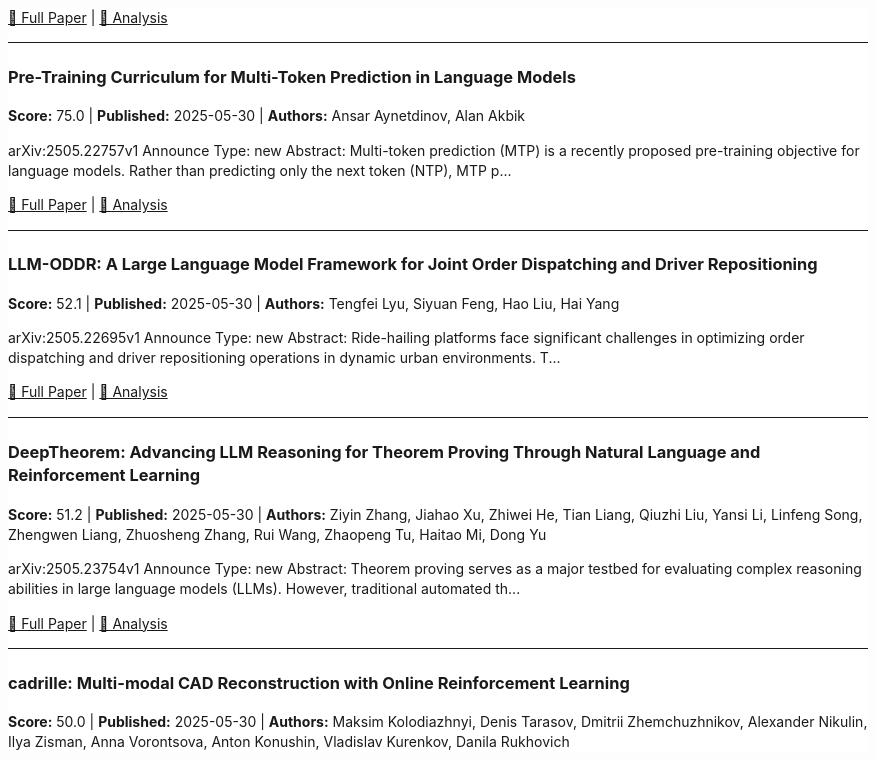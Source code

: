 [📄 Full Paper](https://arxiv.org/abs/2505.22820) | [📝 Analysis](43ce6ea9082b05f9f3d97ab0f228534e.md)

---

### Pre-Training Curriculum for Multi-Token Prediction in Language Models

**Score:** 75.0 | **Published:** 2025-05-30 | **Authors:** Ansar Aynetdinov, Alan Akbik

arXiv:2505.22757v1 Announce Type: new 
Abstract: Multi-token prediction (MTP) is a recently proposed pre-training objective for language models. Rather than predicting only the next token (NTP), MTP p...

[📄 Full Paper](https://arxiv.org/abs/2505.22757) | [📝 Analysis](12ab24bf09f2216240eb4013cc457122.md)

---

### LLM-ODDR: A Large Language Model Framework for Joint Order Dispatching and Driver Repositioning

**Score:** 52.1 | **Published:** 2025-05-30 | **Authors:** Tengfei Lyu, Siyuan Feng, Hao Liu, Hai Yang

arXiv:2505.22695v1 Announce Type: new 
Abstract: Ride-hailing platforms face significant challenges in optimizing order dispatching and driver repositioning operations in dynamic urban environments. T...

[📄 Full Paper](https://arxiv.org/abs/2505.22695) | [📝 Analysis](0c431b9a76e90eabf1a8e1152bbaab40.md)

---

### DeepTheorem: Advancing LLM Reasoning for Theorem Proving Through Natural Language and Reinforcement Learning

**Score:** 51.2 | **Published:** 2025-05-30 | **Authors:** Ziyin Zhang, Jiahao Xu, Zhiwei He, Tian Liang, Qiuzhi Liu, Yansi Li, Linfeng Song, Zhengwen Liang, Zhuosheng Zhang, Rui Wang, Zhaopeng Tu, Haitao Mi, Dong Yu

arXiv:2505.23754v1 Announce Type: new 
Abstract: Theorem proving serves as a major testbed for evaluating complex reasoning abilities in large language models (LLMs). However, traditional automated th...

[📄 Full Paper](https://arxiv.org/abs/2505.23754) | [📝 Analysis](9640096705f6ab1a7b05e6acebada1c5.md)

---

### cadrille: Multi-modal CAD Reconstruction with Online Reinforcement Learning

**Score:** 50.0 | **Published:** 2025-05-30 | **Authors:** Maksim Kolodiazhnyi, Denis Tarasov, Dmitrii Zhemchuzhnikov, Alexander Nikulin, Ilya Zisman, Anna Vorontsova, Anton Konushin, Vladislav Kurenkov, Danila Rukhovich
